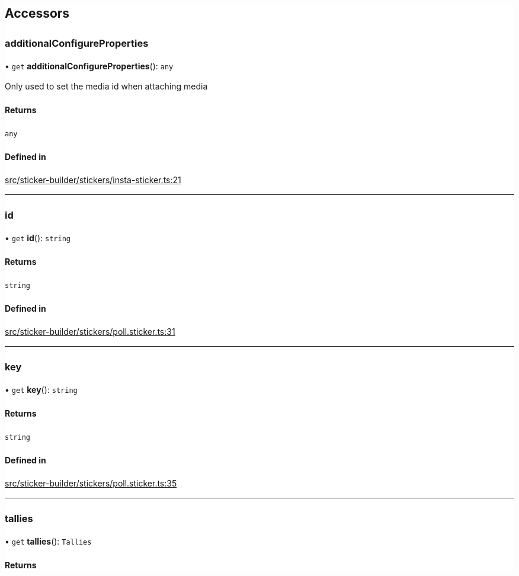 ## Accessors

### additionalConfigureProperties

• `get` **additionalConfigureProperties**(): `any`

Only used to set the media id when attaching media

#### Returns

`any`

#### Defined in

[src/sticker-builder/stickers/insta-sticker.ts:21](https://github.com/Nerixyz/instagram-private-api/blob/b3351b9/src/sticker-builder/stickers/insta-sticker.ts#L21)

___

### id

• `get` **id**(): `string`

#### Returns

`string`

#### Defined in

[src/sticker-builder/stickers/poll.sticker.ts:31](https://github.com/Nerixyz/instagram-private-api/blob/b3351b9/src/sticker-builder/stickers/poll.sticker.ts#L31)

___

### key

• `get` **key**(): `string`

#### Returns

`string`

#### Defined in

[src/sticker-builder/stickers/poll.sticker.ts:35](https://github.com/Nerixyz/instagram-private-api/blob/b3351b9/src/sticker-builder/stickers/poll.sticker.ts#L35)

___

### tallies

• `get` **tallies**(): `Tallies`

#### Returns
